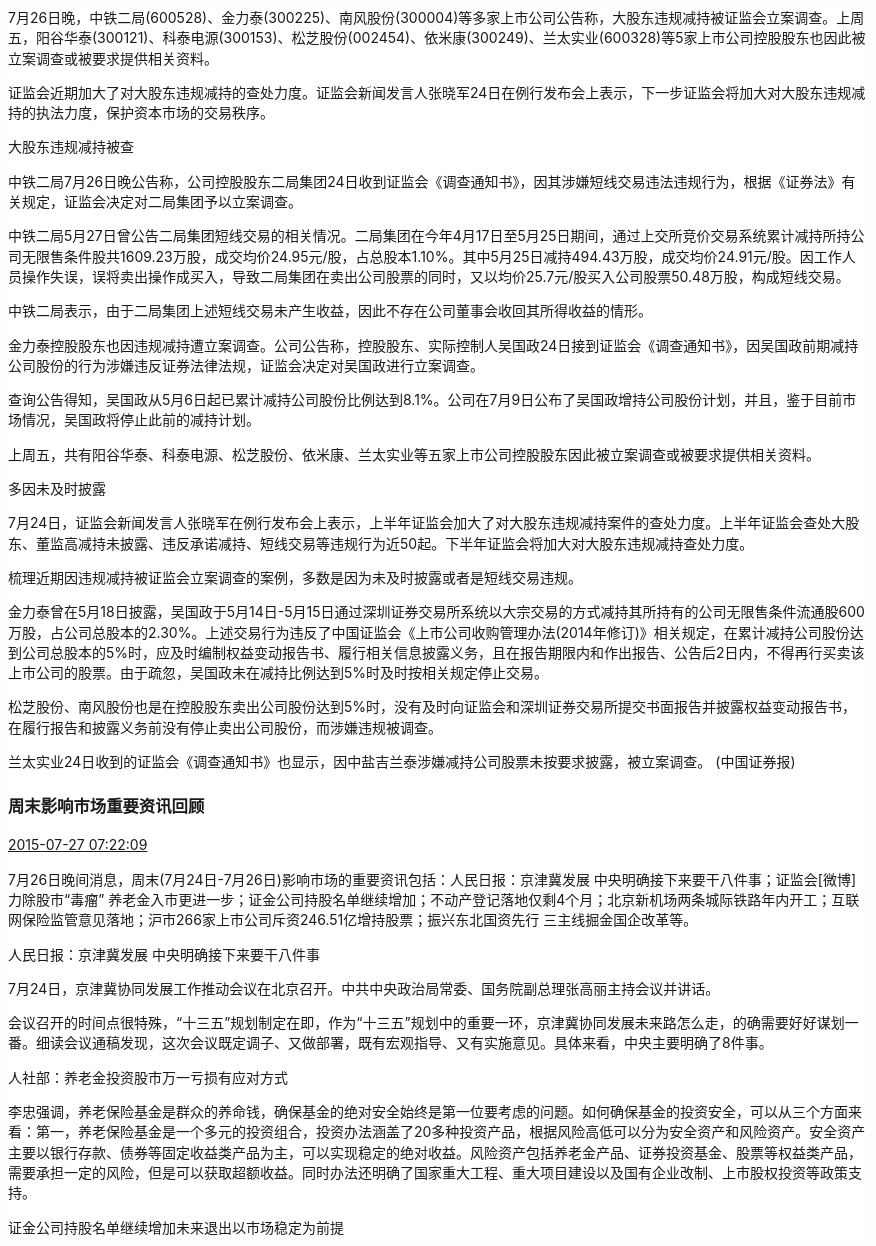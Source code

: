 7月26日晚，中铁二局(600528)、金力泰(300225)、南风股份(300004)等多家上市公司公告称，大股东违规减持被证监会立案调查。上周五，阳谷华泰(300121)、科泰电源(300153)、松芝股份(002454)、依米康(300249)、兰太实业(600328)等5家上市公司控股股东也因此被立案调查或被要求提供相关资料。
                                                                                 
证监会近期加大了对大股东违规减持的查处力度。证监会新闻发言人张晓军24日在例行发布会上表示，下一步证监会将加大对大股东违规减持的执法力度，保护资本市场的交易秩序。
                                                                                 
大股东违规减持被查
                                                                                 
中铁二局7月26日晚公告称，公司控股股东二局集团24日收到证监会《调查通知书》，因其涉嫌短线交易违法违规行为，根据《证券法》有关规定，证监会决定对二局集团予以立案调查。
                                                                                 
中铁二局5月27日曾公告二局集团短线交易的相关情况。二局集团在今年4月17日至5月25日期间，通过上交所竞价交易系统累计减持所持公司无限售条件股共1609.23万股，成交均价24.95元/股，占总股本1.10%。其中5月25日减持494.43万股，成交均价24.91元/股。因工作人员操作失误，误将卖出操作成买入，导致二局集团在卖出公司股票的同时，又以均价25.7元/股买入公司股票50.48万股，构成短线交易。
                                                                                 
中铁二局表示，由于二局集团上述短线交易未产生收益，因此不存在公司董事会收回其所得收益的情形。
                                                                                 
金力泰控股股东也因违规减持遭立案调查。公司公告称，控股股东、实际控制人吴国政24日接到证监会《调查通知书》，因吴国政前期减持公司股份的行为涉嫌违反证券法律法规，证监会决定对吴国政进行立案调查。
                                                                                 
查询公告得知，吴国政从5月6日起已累计减持公司股份比例达到8.1%。公司在7月9日公布了吴国政增持公司股份计划，并且，鉴于目前市场情况，吴国政将停止此前的减持计划。
                                                                                 
上周五，共有阳谷华泰、科泰电源、松芝股份、依米康、兰太实业等五家上市公司控股股东因此被立案调查或被要求提供相关资料。
                                                                                 
多因未及时披露
                                                                                 
7月24日，证监会新闻发言人张晓军在例行发布会上表示，上半年证监会加大了对大股东违规减持案件的查处力度。上半年证监会查处大股东、董监高减持未披露、违反承诺减持、短线交易等违规行为近50起。下半年证监会将加大对大股东违规减持查处力度。
                                                                                 
梳理近期因违规减持被证监会立案调查的案例，多数是因为未及时披露或者是短线交易违规。
                                                                                 
金力泰曾在5月18日披露，吴国政于5月14日-5月15日通过深圳证券交易所系统以大宗交易的方式减持其所持有的公司无限售条件流通股600万股，占公司总股本的2.30%。上述交易行为违反了中国证监会《上市公司收购管理办法(2014年修订)》相关规定，在累计减持公司股份达到公司总股本的5%时，应及时编制权益变动报告书、履行相关信息披露义务，且在报告期限内和作出报告、公告后2日内，不得再行买卖该上市公司的股票。由于疏忽，吴国政未在减持比例达到5%时及时按相关规定停止交易。
                                                                                 
松芝股份、南风股份也是在控股股东卖出公司股份达到5%时，没有及时向证监会和深圳证券交易所提交书面报告并披露权益变动报告书，在履行报告和披露义务前没有停止卖出公司股份，而涉嫌违规被调查。
                                                                                 
兰太实业24日收到的证监会《调查通知书》也显示，因中盐吉兰泰涉嫌减持公司股票未按要求披露，被立案调查。 (中国证券报)
                                                                                 

    

 

 
### 周末影响市场重要资讯回顾
[2015-07-27 07:22:09](http://stock.stockstar.com/SS2015072700000060.shtml)
 
7月26日晚间消息，周末(7月24日-7月26日)影响市场的重要资讯包括：人民日报：京津冀发展 中央明确接下来要干八件事；证监会[微博]力除股市“毒瘤” 养老金入市更进一步；证金公司持股名单继续增加；不动产登记落地仅剩4个月；北京新机场两条城际铁路年内开工；互联网保险监管意见落地；沪市266家上市公司斥资246.51亿增持股票；振兴东北国资先行 三主线掘金国企改革等。
                                                                                 
人民日报：京津冀发展 中央明确接下来要干八件事
                                                                                 
7月24日，京津冀协同发展工作推动会议在北京召开。中共中央政治局常委、国务院副总理张高丽主持会议并讲话。
                                                                                 
会议召开的时间点很特殊，“十三五”规划制定在即，作为“十三五”规划中的重要一环，京津冀协同发展未来路怎么走，的确需要好好谋划一番。细读会议通稿发现，这次会议既定调子、又做部署，既有宏观指导、又有实施意见。具体来看，中央主要明确了8件事。
                                                                                 
人社部：养老金投资股市万一亏损有应对方式
                                                                                 
李忠强调，养老保险基金是群众的养命钱，确保基金的绝对安全始终是第一位要考虑的问题。如何确保基金的投资安全，可以从三个方面来看：第一，养老保险基金是一个多元的投资组合，投资办法涵盖了20多种投资产品，根据风险高低可以分为安全资产和风险资产。安全资产主要以银行存款、债券等固定收益类产品为主，可以实现稳定的绝对收益。风险资产包括养老金产品、证券投资基金、股票等权益类产品，需要承担一定的风险，但是可以获取超额收益。同时办法还明确了国家重大工程、重大项目建设以及国有企业改制、上市股权投资等政策支持。
                                                                                 
证金公司持股名单继续增加未来退出以市场稳定为前提
                                                                                 
